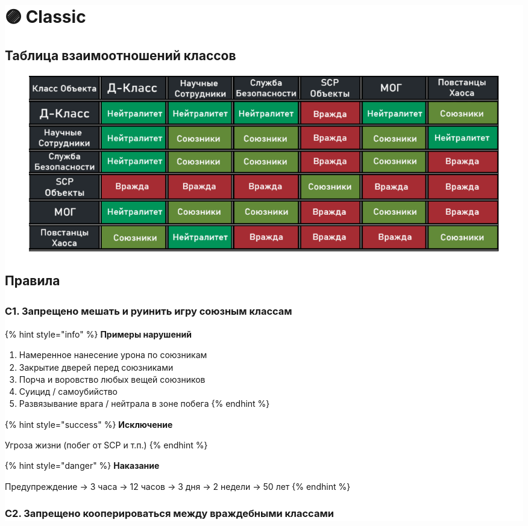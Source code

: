 # 🟣 Classic

## Таблица взаимоотношений классов

<figure><img src="../.gitbook/assets/1dfiv5xxB3VME1M8wgQdyhZiHitl6jiKYwTC6jEgHVEFsygmpCpobenjXBxzgzy_F.png" alt=""><figcaption></figcaption></figure>

## Правила

### C1. Запрещено мешать и руинить игру союзным классам

{% hint style="info" %}
**Примеры нарушений**

1. Намеренное нанесение урона по союзникам
2. Закрытие дверей перед союзниками
3. Порча и воровство любых вещей союзников
4. Суицид / самоубийство
5. Развязывание врага / нейтрала в зоне побега
{% endhint %}

{% hint style="success" %}
**Исключение**

Угроза жизни (побег от SCP и т.п.)
{% endhint %}

{% hint style="danger" %}
**Наказание**

Предупреждение -> 3 часа -> 12 часов -> 3 дня -> 2 недели -> 50 лет
{% endhint %}

### C2. Запрещено кооперироваться между враждебными классами
